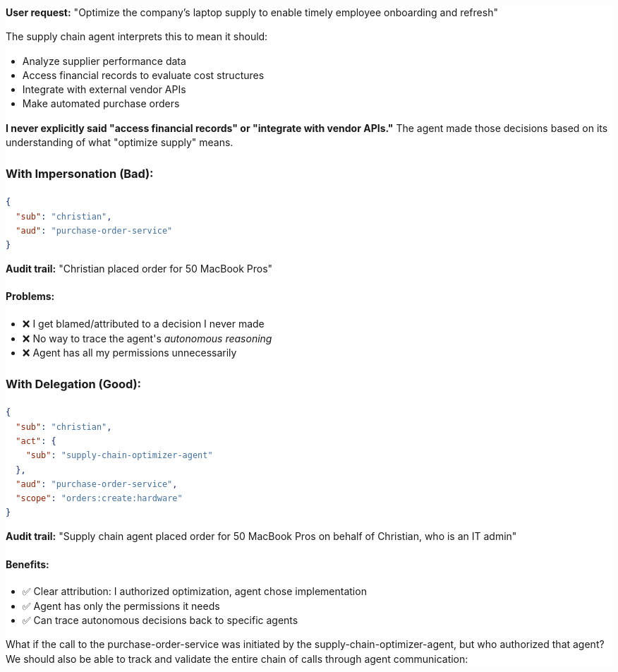 **User request:** "Optimize the company’s laptop supply to enable timely employee onboarding and refresh"

The supply chain agent interprets this to mean it should:

* Analyze supplier performance data  
* Access financial records to evaluate cost structures  
* Integrate with external vendor APIs  
* Make automated purchase orders

**I never explicitly said "access financial records" or "integrate with vendor APIs."** The agent made those decisions based on its understanding of what "optimize supply" means.

### With Impersonation (Bad):

```json
{
  "sub": "christian",
  "aud": "purchase-order-service"
}
```

**Audit trail:** "Christian placed order for 50 MacBook Pros"

#### Problems:

* ❌ I get blamed/attributed to a decision I never made  
* ❌ No way to trace the agent's *autonomous reasoning*  
* ❌ Agent has all my permissions unnecessarily

### With Delegation (Good):

```json
{
  "sub": "christian",
  "act": {
    "sub": "supply-chain-optimizer-agent"
  },
  "aud": "purchase-order-service",
  "scope": "orders:create:hardware"
}
```

**Audit trail:** "Supply chain agent placed order for 50 MacBook Pros on behalf of Christian, who is an IT admin"

#### Benefits:

* ✅ Clear attribution: I authorized optimization, agent chose implementation  
* ✅ Agent has only the permissions it needs  
* ✅ Can trace autonomous decisions back to specific agents

What if the call to the purchase-order-service was initiated by the supply-chain-optimizer-agent, but who authorized that agent? We should also be able to track and validate the entire chain of calls through agent communication:
